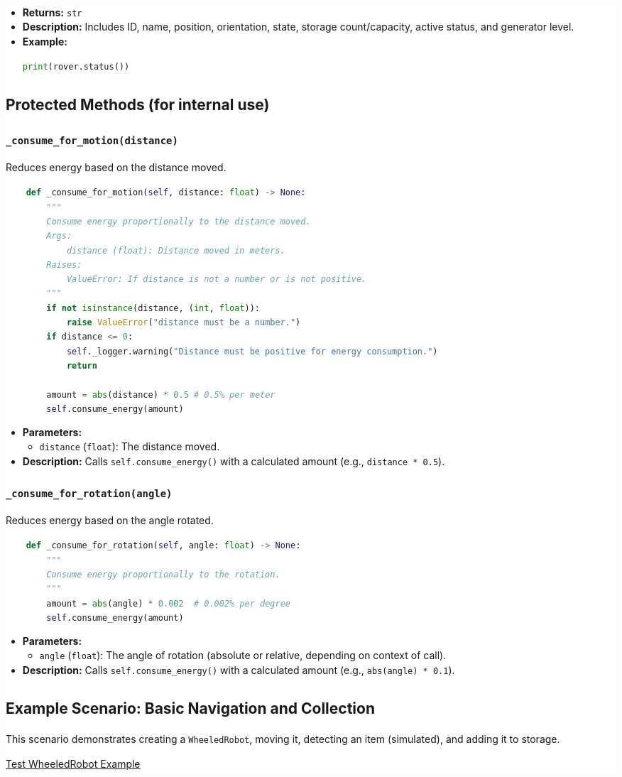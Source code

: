 -   **Returns:** `str`
-   **Description:** Includes ID, name, position, orientation, state, storage count/capacity, active status, and generator level.
-   **Example:**
    ```python
    print(rover.status())
    ```

## Protected Methods (for internal use)

### `_consume_for_motion(distance)`
Reduces energy based on the distance moved.

```python
    def _consume_for_motion(self, distance: float) -> None:
        """
        Consume energy proportionally to the distance moved.
        Args:
            distance (float): Distance moved in meters.
        Raises:
            ValueError: If distance is not a number or is not positive.
        """
        if not isinstance(distance, (int, float)):
            raise ValueError("distance must be a number.")
        if distance <= 0:
            self._logger.warning("Distance must be positive for energy consumption.")
            return
        
        amount = abs(distance) * 0.5 # 0.5% per meter
        self.consume_energy(amount)
```

-   **Parameters:**
    -   `distance` (`float`): The distance moved.
-   **Description:** Calls `self.consume_energy()` with a calculated amount (e.g., `distance * 0.5`).

### `_consume_for_rotation(angle)`
Reduces energy based on the angle rotated.
```python
    def _consume_for_rotation(self, angle: float) -> None:
        """
        Consume energy proportionally to the rotation.
        """
        amount = abs(angle) * 0.002  # 0.002% per degree
        self.consume_energy(amount)
```
-   **Parameters:**
    -   `angle` (`float`): The angle of rotation (absolute or relative, depending on context of call).
-   **Description:** Calls `self.consume_energy()` with a calculated amount (e.g., `abs(angle) * 0.1`).

## Example Scenario: Basic Navigation and Collection

This scenario demonstrates creating a `WheeledRobot`, moving it, detecting an item (simulated), and adding it to storage.

[Test WheeledRobot Example](../../tests/test_wheeledrobot.py)

